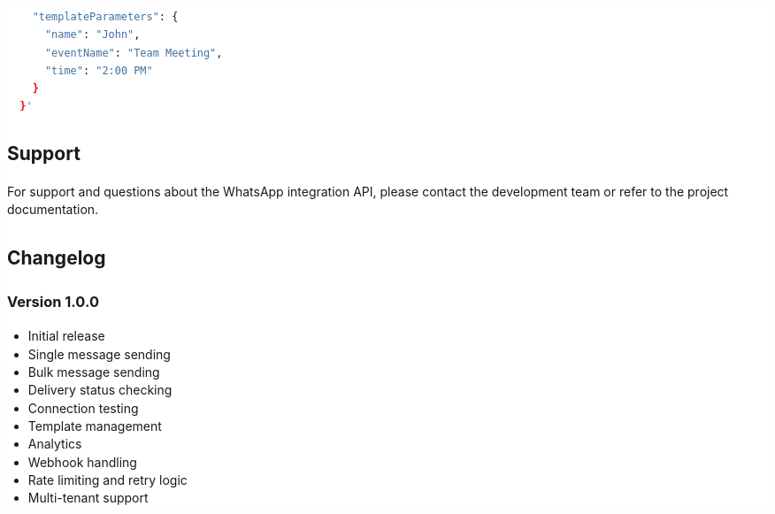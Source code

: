 ```bash
    "templateParameters": {
      "name": "John",
      "eventName": "Team Meeting",
      "time": "2:00 PM"
    }
  }'
```

## Support

For support and questions about the WhatsApp integration API, please contact the development team or refer to the project documentation.

## Changelog

### Version 1.0.0
- Initial release
- Single message sending
- Bulk message sending
- Delivery status checking
- Connection testing
- Template management
- Analytics
- Webhook handling
- Rate limiting and retry logic
- Multi-tenant support
